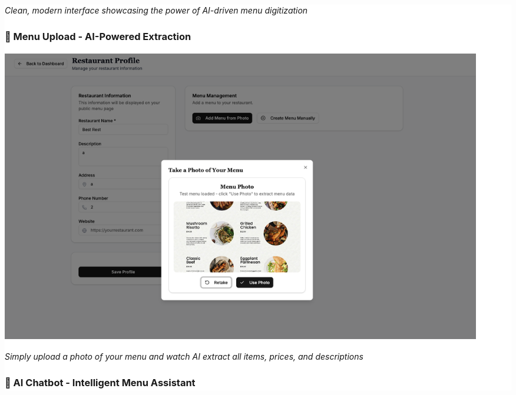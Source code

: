 *Clean, modern interface showcasing the power of AI-driven menu digitization*

### 📱 Menu Upload - AI-Powered Extraction
<img src="public/screenshots/upload_your_menu.png" alt="Menu Upload Screenshot" width="800"/>

*Simply upload a photo of your menu and watch AI extract all items, prices, and descriptions*

### 🤖 AI Chatbot - Intelligent Menu Assistant